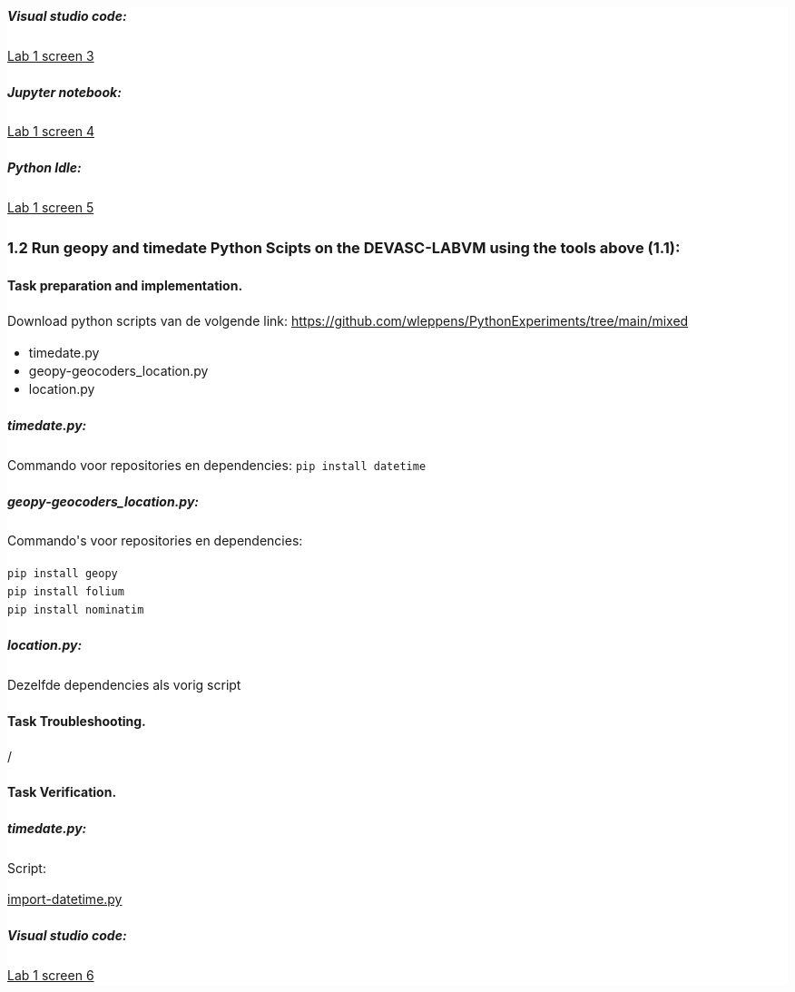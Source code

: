 ##### Visual studio code:
[Lab 1 screen 3](https://github.com/ViltersJ/Devasc_Skills_JV/blob/master/Lab%201%20-%20Python%20Experiments/Lab%201%20screen%203.png)

##### Jupyter notebook:
[Lab 1 screen 4](https://github.com/ViltersJ/Devasc_Skills_JV/blob/master/Lab%201%20-%20Python%20Experiments/Lab%201%20screen%204.png)

##### Python Idle:
[Lab 1 screen 5](https://github.com/ViltersJ/Devasc_Skills_JV/blob/master/Lab%201%20-%20Python%20Experiments/Lab%201%20screen%205.png)


### 1.2 Run geopy and timedate Python Scipts on the DEVASC-LABVM using the tools above (1.1):

#### Task preparation and implementation.

Download python scripts van de volgende link:
https://github.com/wleppens/PythonExperiments/tree/main/mixed
- timedate.py
- geopy-geocoders_location.py
- location.py

##### timedate.py:
Commando voor repositories en dependencies:
`pip install datetime`

##### geopy-geocoders_location.py:
Commando's voor repositories en dependencies:
```
pip install geopy
pip install folium
pip install nominatim
```
##### location.py:
Dezelfde dependencies als vorig script

#### Task Troubleshooting.
/

#### Task Verification.

##### timedate.py:
Script:

[import-datetime.py](https://github.com/ViltersJ/Devasc_Skills_JV/blob/master/Lab%201%20-%20Python%20Experiments/import-datetime.py)

##### Visual studio code:
[Lab 1 screen 6](https://github.com/ViltersJ/Devasc_Skills_JV/blob/master/Lab%201%20-%20Python%20Experiments/Lab%201%20screen%206.png)
